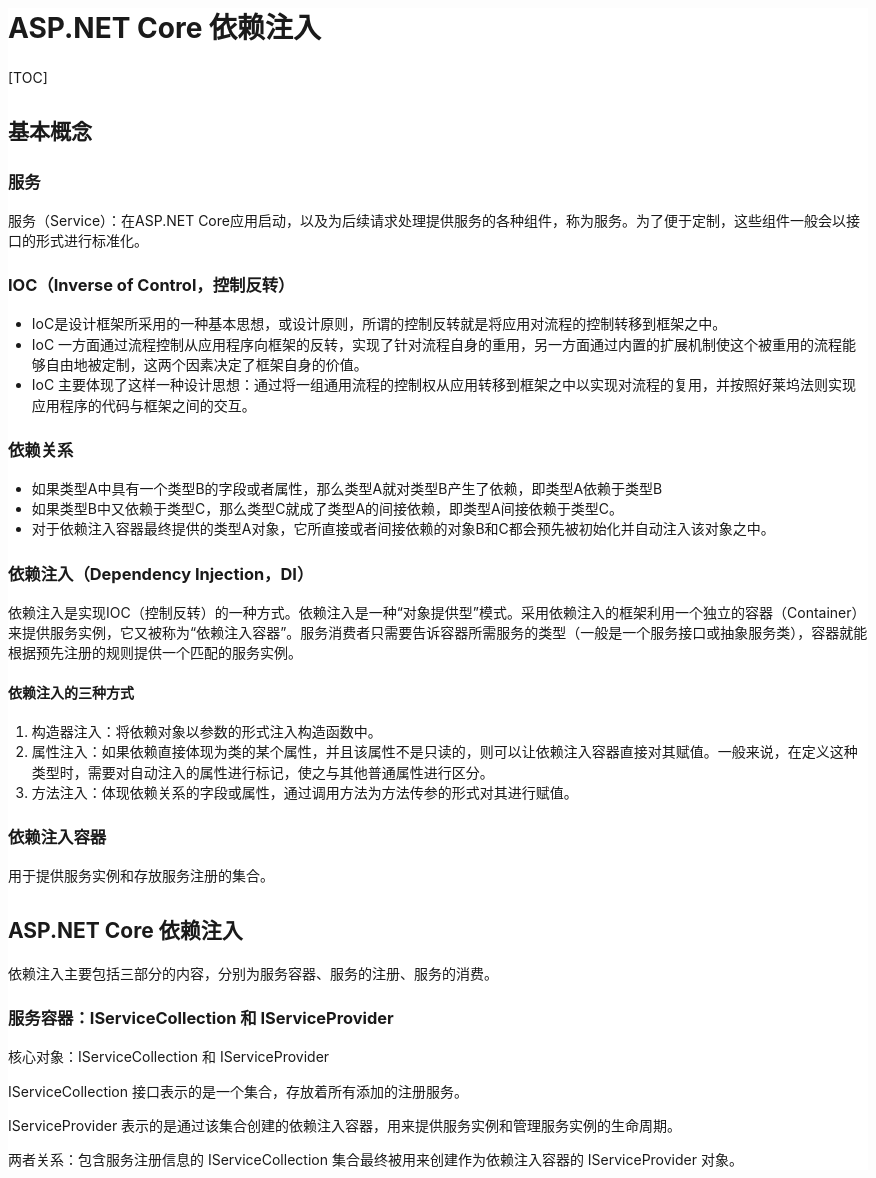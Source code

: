 # ASP.NET Core 依赖注入

[TOC]

## 基本概念

### 服务

服务（Service）：在ASP.NET Core应用启动，以及为后续请求处理提供服务的各种组件，称为服务。为了便于定制，这些组件一般会以接口的形式进行标准化。

### IOC（Inverse of Control，控制反转）

- IoC是设计框架所采用的一种基本思想，或设计原则，所谓的控制反转就是将应用对流程的控制转移到框架之中。
- IoC 一方面通过流程控制从应用程序向框架的反转，实现了针对流程自身的重用，另一方面通过内置的扩展机制使这个被重用的流程能够自由地被定制，这两个因素决定了框架自身的价值。
- IoC 主要体现了这样一种设计思想：通过将一组通用流程的控制权从应用转移到框架之中以实现对流程的复用，并按照好莱坞法则实现应用程序的代码与框架之间的交互。

### 依赖关系

- 如果类型A中具有一个类型B的字段或者属性，那么类型A就对类型B产生了依赖，即类型A依赖于类型B
- 如果类型B中又依赖于类型C，那么类型C就成了类型A的间接依赖，即类型A间接依赖于类型C。
- 对于依赖注入容器最终提供的类型A对象，它所直接或者间接依赖的对象B和C都会预先被初始化并自动注入该对象之中。

### 依赖注入（Dependency Injection，DI）

依赖注入是实现IOC（控制反转）的一种方式。依赖注入是一种“对象提供型”模式。采用依赖注入的框架利用一个独立的容器（Container）来提供服务实例，它又被称为“依赖注入容器”。服务消费者只需要告诉容器所需服务的类型（一般是一个服务接口或抽象服务类），容器就能根据预先注册的规则提供一个匹配的服务实例。

#### 依赖注入的三种方式

1. 构造器注入：将依赖对象以参数的形式注入构造函数中。
2. 属性注入：如果依赖直接体现为类的某个属性，并且该属性不是只读的，则可以让依赖注入容器直接对其赋值。一般来说，在定义这种类型时，需要对自动注入的属性进行标记，使之与其他普通属性进行区分。
3. 方法注入：体现依赖关系的字段或属性，通过调用方法为方法传参的形式对其进行赋值。

### 依赖注入容器

用于提供服务实例和存放服务注册的集合。



## ASP.NET Core 依赖注入

依赖注入主要包括三部分的内容，分别为服务容器、服务的注册、服务的消费。

### 服务容器：IServiceCollection 和 IServiceProvider

核心对象：IServiceCollection 和 IServiceProvider

IServiceCollection 接口表示的是一个集合，存放着所有添加的注册服务。

IServiceProvider 表示的是通过该集合创建的依赖注入容器，用来提供服务实例和管理服务实例的生命周期。

两者关系：包含服务注册信息的 IServiceCollection 集合最终被用来创建作为依赖注入容器的 IServiceProvider 对象。
